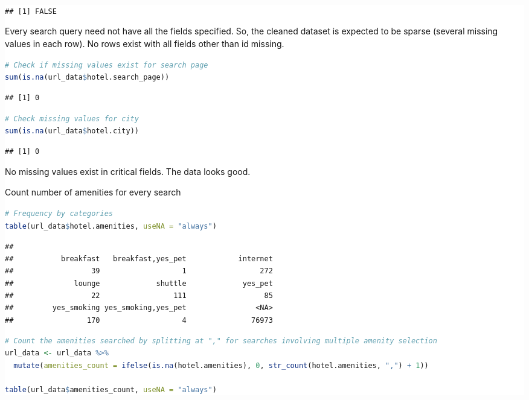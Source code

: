    ## [1] FALSE

Every search query need not have all the fields specified. So, the
cleaned dataset is expected to be sparse (several missing values in each
row). No rows exist with all fields other than id missing.

``` r
# Check if missing values exist for search page
sum(is.na(url_data$hotel.search_page))
```

    ## [1] 0

``` r
# Check missing values for city
sum(is.na(url_data$hotel.city))
```

    ## [1] 0

No missing values exist in critical fields. The data looks good.

Count number of amenities for every search

``` r
# Frequency by categories
table(url_data$hotel.amenities, useNA = "always")
```

    ## 
    ##           breakfast   breakfast,yes_pet            internet 
    ##                  39                   1                 272 
    ##              lounge             shuttle             yes_pet 
    ##                  22                 111                  85 
    ##         yes_smoking yes_smoking,yes_pet                <NA> 
    ##                 170                   4               76973

``` r
# Count the amenities searched by splitting at "," for searches involving multiple amenity selection
url_data <- url_data %>%
  mutate(amenities_count = ifelse(is.na(hotel.amenities), 0, str_count(hotel.amenities, ",") + 1))

table(url_data$amenities_count, useNA = "always")
```
